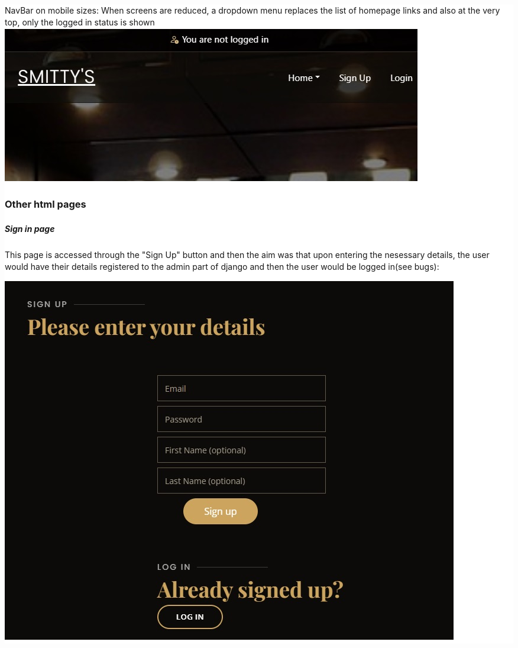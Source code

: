 NavBar on mobile sizes:
When screens are reduced, a dropdown menu replaces the list of homepage links and also at the very top, only the logged in status is shown
![Screenshot](static/img/README/navbar_mobile.jpg "Navbar links related to homepage replaced by dropdown and only logged in status is shown")

### Other html pages

##### Sign in page

This page is accessed through the "Sign Up" button and then the aim was that upon entering the nesessary details, the user would have their details registered to the admin part of django and then the user would be logged in(see bugs):

![Screenshot](static/img/README/sign_up_page.jpg "Sign in page")
